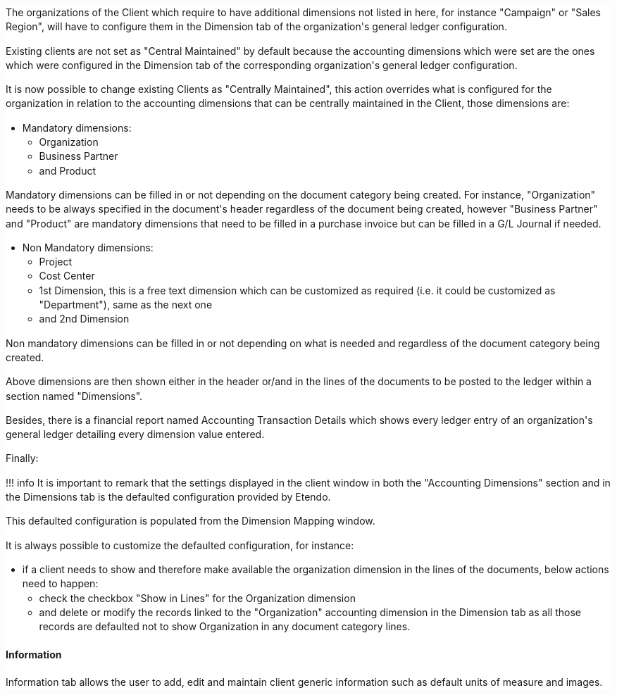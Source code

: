 The organizations of the Client which require to have additional dimensions not listed in here, for instance "Campaign" or "Sales Region", will have to configure them in the Dimension tab of the organization's general ledger configuration.

Existing clients are not set as "Central Maintained" by default because the accounting dimensions which were set are the ones which were configured in the Dimension tab of the corresponding organization's general ledger configuration.

It is now possible to change existing Clients as "Centrally Maintained", this action overrides what is configured for the organization in relation to the accounting dimensions that can be centrally maintained in the Client, those dimensions are:

- Mandatory dimensions:
  - Organization
  - Business Partner
  - and Product

Mandatory dimensions can be filled in or not depending on the document category being created. For instance, "Organization" needs to be always specified in the document's header regardless of the document being created, however "Business Partner" and "Product" are mandatory dimensions that need to be filled in a purchase invoice but can be filled in a G/L Journal if needed.

- Non Mandatory dimensions:
  - Project
  - Cost Center
  - 1st Dimension, this is a free text dimension which can be customized as required (i.e. it could be customized as "Department"), same as the next one
  - and 2nd Dimension

Non mandatory dimensions can be filled in or not depending on what is needed and regardless of the document category being created.

Above dimensions are then shown either in the header or/and in the lines of the documents to be posted to the ledger within a section named "Dimensions".

Besides, there is a financial report named Accounting Transaction Details which shows every ledger entry of an organization's general ledger detailing every dimension value entered.

Finally:

!!! info
    It is important to remark that the settings displayed in the client window in both the "Accounting Dimensions" section and in the Dimensions tab is the defaulted configuration provided by Etendo.

This defaulted configuration is populated from the Dimension Mapping window.

It is always possible to customize the defaulted configuration, for instance:

- if a client needs to show and therefore make available the organization dimension in the lines of the documents, below actions need to happen:
  - check the checkbox "Show in Lines" for the Organization dimension
  - and delete or modify the records linked to the "Organization" accounting dimension in the Dimension tab as all those records are defaulted not to show Organization in any document category lines.

#### **Information**

Information tab allows the user to add, edit and maintain client generic information such as default units of measure and images.
